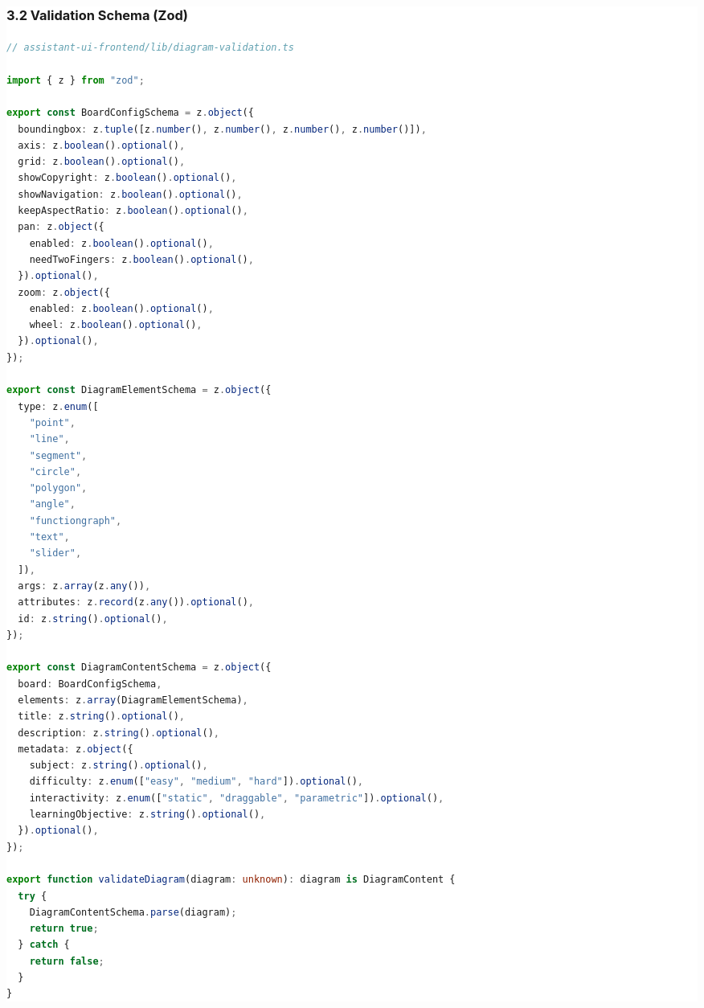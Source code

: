 ### 3.2 Validation Schema (Zod)

```typescript
// assistant-ui-frontend/lib/diagram-validation.ts

import { z } from "zod";

export const BoardConfigSchema = z.object({
  boundingbox: z.tuple([z.number(), z.number(), z.number(), z.number()]),
  axis: z.boolean().optional(),
  grid: z.boolean().optional(),
  showCopyright: z.boolean().optional(),
  showNavigation: z.boolean().optional(),
  keepAspectRatio: z.boolean().optional(),
  pan: z.object({
    enabled: z.boolean().optional(),
    needTwoFingers: z.boolean().optional(),
  }).optional(),
  zoom: z.object({
    enabled: z.boolean().optional(),
    wheel: z.boolean().optional(),
  }).optional(),
});

export const DiagramElementSchema = z.object({
  type: z.enum([
    "point",
    "line",
    "segment",
    "circle",
    "polygon",
    "angle",
    "functiongraph",
    "text",
    "slider",
  ]),
  args: z.array(z.any()),
  attributes: z.record(z.any()).optional(),
  id: z.string().optional(),
});

export const DiagramContentSchema = z.object({
  board: BoardConfigSchema,
  elements: z.array(DiagramElementSchema),
  title: z.string().optional(),
  description: z.string().optional(),
  metadata: z.object({
    subject: z.string().optional(),
    difficulty: z.enum(["easy", "medium", "hard"]).optional(),
    interactivity: z.enum(["static", "draggable", "parametric"]).optional(),
    learningObjective: z.string().optional(),
  }).optional(),
});

export function validateDiagram(diagram: unknown): diagram is DiagramContent {
  try {
    DiagramContentSchema.parse(diagram);
    return true;
  } catch {
    return false;
  }
}
```
